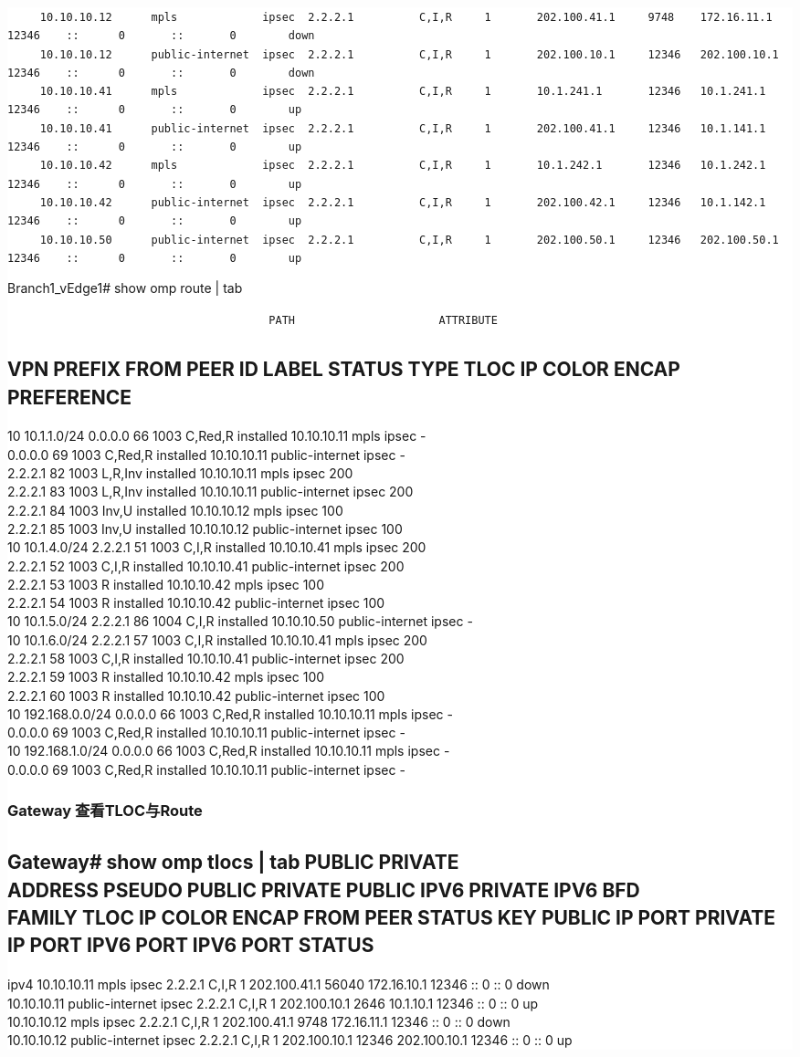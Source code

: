          10.10.10.12      mpls             ipsec  2.2.2.1          C,I,R     1       202.100.41.1     9748    172.16.11.1      12346    ::      0       ::       0        down    
         10.10.10.12      public-internet  ipsec  2.2.2.1          C,I,R     1       202.100.10.1     12346   202.100.10.1     12346    ::      0       ::       0        down    
         10.10.10.41      mpls             ipsec  2.2.2.1          C,I,R     1       10.1.241.1       12346   10.1.241.1       12346    ::      0       ::       0        up      
         10.10.10.41      public-internet  ipsec  2.2.2.1          C,I,R     1       202.100.41.1     12346   10.1.141.1       12346    ::      0       ::       0        up      
         10.10.10.42      mpls             ipsec  2.2.2.1          C,I,R     1       10.1.242.1       12346   10.1.242.1       12346    ::      0       ::       0        up      
         10.10.10.42      public-internet  ipsec  2.2.2.1          C,I,R     1       202.100.42.1     12346   10.1.142.1       12346    ::      0       ::       0        up      
         10.10.10.50      public-internet  ipsec  2.2.2.1          C,I,R     1       202.100.50.1     12346   202.100.50.1     12346    ::      0       ::       0        up 
         
Branch1_vEdge1# show omp route | tab

                                            PATH                      ATTRIBUTE                                                       
VPN    PREFIX              FROM PEER        ID     LABEL    STATUS    TYPE       TLOC IP          COLOR            ENCAP  PREFERENCE  
--------------------------------------------------------------------------------------------------------------------------------------
10     10.1.1.0/24         0.0.0.0          66     1003     C,Red,R   installed  10.10.10.11      mpls             ipsec  -           
                           0.0.0.0          69     1003     C,Red,R   installed  10.10.10.11      public-internet  ipsec  -           
                           2.2.2.1          82     1003     L,R,Inv   installed  10.10.10.11      mpls             ipsec  200         
                           2.2.2.1          83     1003     L,R,Inv   installed  10.10.10.11      public-internet  ipsec  200         
                           2.2.2.1          84     1003     Inv,U     installed  10.10.10.12      mpls             ipsec  100         
                           2.2.2.1          85     1003     Inv,U     installed  10.10.10.12      public-internet  ipsec  100         
10     10.1.4.0/24         2.2.2.1          51     1003     C,I,R     installed  10.10.10.41      mpls             ipsec  200         
                           2.2.2.1          52     1003     C,I,R     installed  10.10.10.41      public-internet  ipsec  200         
                           2.2.2.1          53     1003     R         installed  10.10.10.42      mpls             ipsec  100         
                           2.2.2.1          54     1003     R         installed  10.10.10.42      public-internet  ipsec  100         
10     10.1.5.0/24         2.2.2.1          86     1004     C,I,R     installed  10.10.10.50      public-internet  ipsec  -           
10     10.1.6.0/24         2.2.2.1          57     1003     C,I,R     installed  10.10.10.41      mpls             ipsec  200         
                           2.2.2.1          58     1003     C,I,R     installed  10.10.10.41      public-internet  ipsec  200         
                           2.2.2.1          59     1003     R         installed  10.10.10.42      mpls             ipsec  100         
                           2.2.2.1          60     1003     R         installed  10.10.10.42      public-internet  ipsec  100         
10     192.168.0.0/24      0.0.0.0          66     1003     C,Red,R   installed  10.10.10.11      mpls             ipsec  -           
                           0.0.0.0          69     1003     C,Red,R   installed  10.10.10.11      public-internet  ipsec  -           
10     192.168.1.0/24      0.0.0.0          66     1003     C,Red,R   installed  10.10.10.11      mpls             ipsec  -           
                           0.0.0.0          69     1003     C,Red,R   installed  10.10.10.11      public-internet  ipsec  -  
                         
### Gateway 查看TLOC与Route
Gateway# show omp tlocs | tab                                                                                                                                         PUBLIC           PRIVATE          
ADDRESS                                                                      PSEUDO                   PUBLIC                   PRIVATE  PUBLIC  IPV6    PRIVATE  IPV6     BFD     
FAMILY   TLOC IP          COLOR            ENCAP  FROM PEER        STATUS    KEY     PUBLIC IP        PORT    PRIVATE IP       PORT     IPV6    PORT    IPV6     PORT     STATUS  
----------------------------------------------------------------------------------------------------------------------------------------------------------------------------------
ipv4     10.10.10.11      mpls             ipsec  2.2.2.1          C,I,R     1       202.100.41.1     56040   172.16.10.1      12346    ::      0       ::       0        down    
         10.10.10.11      public-internet  ipsec  2.2.2.1          C,I,R     1       202.100.10.1     2646    10.1.10.1        12346    ::      0       ::       0        up      
         10.10.10.12      mpls             ipsec  2.2.2.1          C,I,R     1       202.100.41.1     9748    172.16.11.1      12346    ::      0       ::       0        down    
         10.10.10.12      public-internet  ipsec  2.2.2.1          C,I,R     1       202.100.10.1     12346   202.100.10.1     12346    ::      0       ::       0        up      